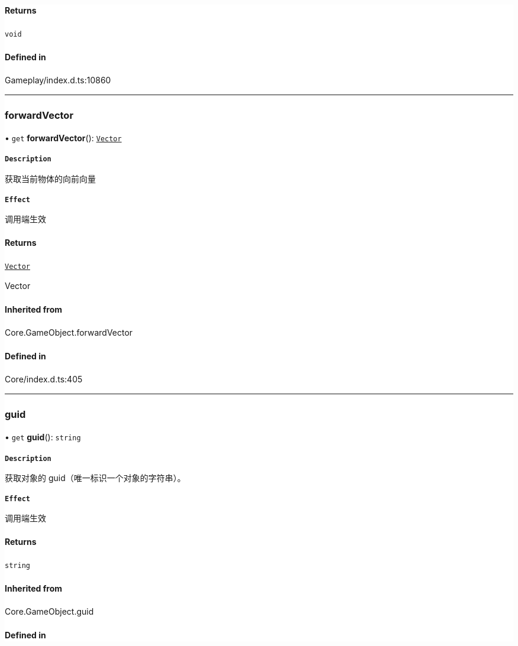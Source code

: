 #### Returns

`void`

#### Defined in

Gameplay/index.d.ts:10860

---

### forwardVector

• `get` **forwardVector**(): [`Vector`](Type.Type.Vector.md)

**`Description`**

获取当前物体的向前向量

**`Effect`**

调用端生效

#### Returns

[`Vector`](Type.Type.Vector.md)

Vector

#### Inherited from

Core.GameObject.forwardVector

#### Defined in

Core/index.d.ts:405

---

### guid

• `get` **guid**(): `string`

**`Description`**

获取对象的 guid（唯一标识一个对象的字符串）。

**`Effect`**

调用端生效

#### Returns

`string`

#### Inherited from

Core.GameObject.guid

#### Defined in
